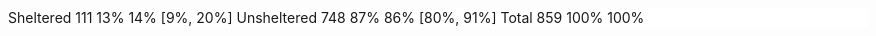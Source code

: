 </tr>
</thead>
<tbody>
<tr>
<td style="text-align:left;">
Sheltered
</td>
<td style="text-align:right;">
111
</td>
<td style="text-align:left;">
13%
</td>
<td style="text-align:left;">
14%
</td>
<td style="text-align:left;">
[9%, 20%]
</td>
</tr>
<tr>
<td style="text-align:left;">
Unsheltered
</td>
<td style="text-align:right;">
748
</td>
<td style="text-align:left;">
87%
</td>
<td style="text-align:left;">
86%
</td>
<td style="text-align:left;">
[80%, 91%]
</td>
</tr>
<tr>
<td style="text-align:left;">
Total
</td>
<td style="text-align:right;">
859
</td>
<td style="text-align:left;">
100%
</td>
<td style="text-align:left;">
100%
</td>
<td style="text-align:left;">
